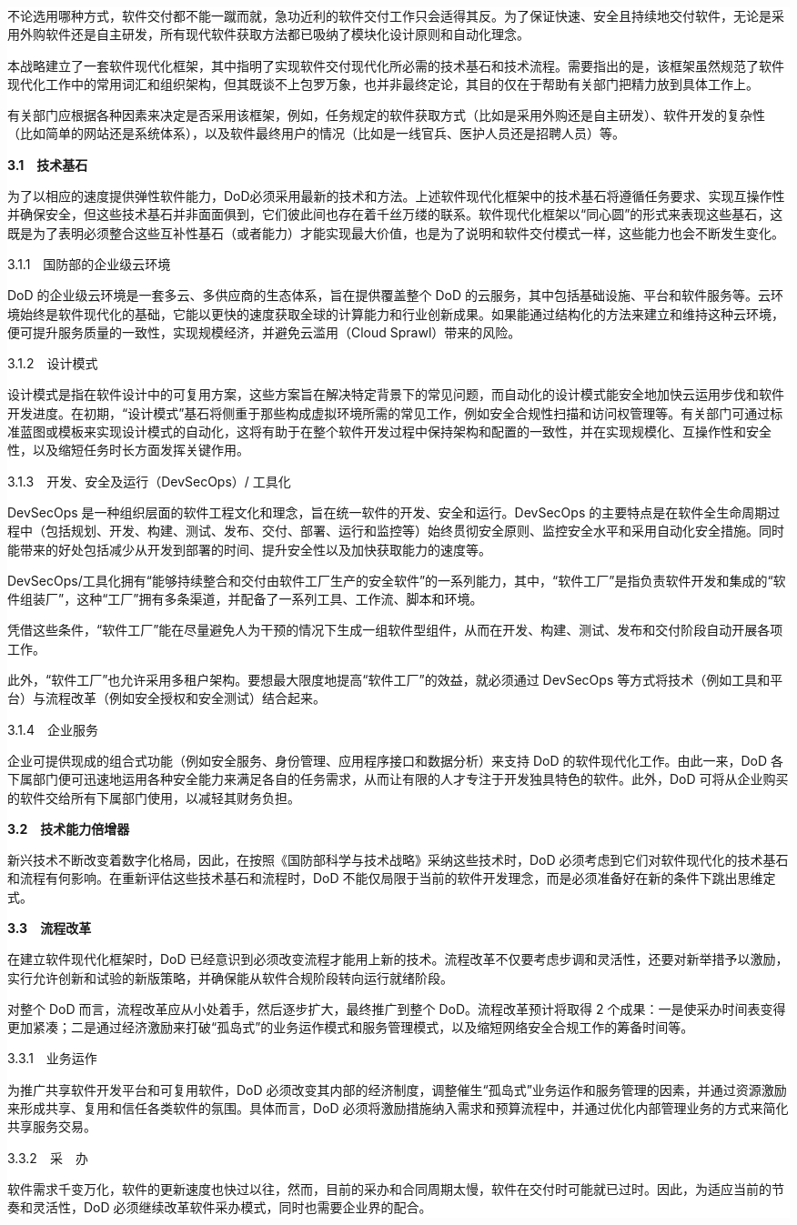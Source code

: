 不论选用哪种方式，软件交付都不能一蹴而就，急功近利的软件交付工作只会适得其反。为了保证快速、安全且持续地交付软件，无论是采用外购软件还是自主研发，所有现代软件获取方法都已吸纳了模块化设计原则和自动化理念。

本战略建立了一套软件现代化框架，其中指明了实现软件交付现代化所必需的技术基石和技术流程。需要指出的是，该框架虽然规范了软件现代化工作中的常用词汇和组织架构，但其既谈不上包罗万象，也并非最终定论，其目的仅在于帮助有关部门把精力放到具体工作上。

有关部门应根据各种因素来决定是否采用该框架，例如，任务规定的软件获取方式（比如是采用外购还是自主研发）、软件开发的复杂性（比如简单的网站还是系统体系），以及软件最终用户的情况（比如是一线官兵、医护人员还是招聘人员）等。

**3.1　技术基石**

为了以相应的速度提供弹性软件能力，DoD必须采用最新的技术和方法。上述软件现代化框架中的技术基石将遵循任务要求、实现互操作性并确保安全，但这些技术基石并非面面俱到，它们彼此间也存在着千丝万缕的联系。软件现代化框架以“同心圆”的形式来表现这些基石，这既是为了表明必须整合这些互补性基石（或者能力）才能实现最大价值，也是为了说明和软件交付模式一样，这些能力也会不断发生变化。

3.1.1　国防部的企业级云环境

DoD 的企业级云环境是一套多云、多供应商的生态体系，旨在提供覆盖整个 DoD 的云服务，其中包括基础设施、平台和软件服务等。云环境始终是软件现代化的基础，它能以更快的速度获取全球的计算能力和行业创新成果。如果能通过结构化的方法来建立和维持这种云环境，便可提升服务质量的一致性，实现规模经济，并避免云滥用（Cloud Sprawl）带来的风险。

3.1.2　设计模式

设计模式是指在软件设计中的可复用方案，这些方案旨在解决特定背景下的常见问题，而自动化的设计模式能安全地加快云运用步伐和软件开发进度。在初期，“设计模式”基石将侧重于那些构成虚拟环境所需的常见工作，例如安全合规性扫描和访问权管理等。有关部门可通过标准蓝图或模板来实现设计模式的自动化，这将有助于在整个软件开发过程中保持架构和配置的一致性，并在实现规模化、互操作性和安全性，以及缩短任务时长方面发挥关键作用。

3.1.3　开发、安全及运行（DevSecOps）/ 工具化

DevSecOps 是一种组织层面的软件工程文化和理念，旨在统一软件的开发、安全和运行。DevSecOps 的主要特点是在软件全生命周期过程中（包括规划、开发、构建、测试、发布、交付、部署、运行和监控等）始终贯彻安全原则、监控安全水平和采用自动化安全措施。同时能带来的好处包括减少从开发到部署的时间、提升安全性以及加快获取能力的速度等。

DevSecOps/工具化拥有“能够持续整合和交付由软件工厂生产的安全软件”的一系列能力，其中，“软件工厂”是指负责软件开发和集成的“软件组装厂”，这种“工厂”拥有多条渠道，并配备了一系列工具、工作流、脚本和环境。

凭借这些条件，“软件工厂”能在尽量避免人为干预的情况下生成一组软件型组件，从而在开发、构建、测试、发布和交付阶段自动开展各项工作。

此外，“软件工厂”也允许采用多租户架构。要想最大限度地提高“软件工厂”的效益，就必须通过 DevSecOps 等方式将技术（例如工具和平台）与流程改革（例如安全授权和安全测试）结合起来。

3.1.4　企业服务

企业可提供现成的组合式功能（例如安全服务、身份管理、应用程序接口和数据分析）来支持 DoD 的软件现代化工作。由此一来，DoD 各下属部门便可迅速地运用各种安全能力来满足各自的任务需求，从而让有限的人才专注于开发独具特色的软件。此外，DoD 可将从企业购买的软件交给所有下属部门使用，以减轻其财务负担。

**3.2　技术能力倍增器**

新兴技术不断改变着数字化格局，因此，在按照《国防部科学与技术战略》采纳这些技术时，DoD 必须考虑到它们对软件现代化的技术基石和流程有何影响。在重新评估这些技术基石和流程时，DoD 不能仅局限于当前的软件开发理念，而是必须准备好在新的条件下跳出思维定式。

**3.3　流程改革**

在建立软件现代化框架时，DoD 已经意识到必须改变流程才能用上新的技术。流程改革不仅要考虑步调和灵活性，还要对新举措予以激励，实行允许创新和试验的新版策略，并确保能从软件合规阶段转向运行就绪阶段。

对整个 DoD 而言，流程改革应从小处着手，然后逐步扩大，最终推广到整个 DoD。流程改革预计将取得 2 个成果：一是使采办时间表变得更加紧凑；二是通过经济激励来打破“孤岛式”的业务运作模式和服务管理模式，以及缩短网络安全合规工作的筹备时间等。

3.3.1　业务运作

为推广共享软件开发平台和可复用软件，DoD 必须改变其内部的经济制度，调整催生“孤岛式”业务运作和服务管理的因素，并通过资源激励来形成共享、复用和信任各类软件的氛围。具体而言，DoD 必须将激励措施纳入需求和预算流程中，并通过优化内部管理业务的方式来简化共享服务交易。

3.3.2　采　办

软件需求千变万化，软件的更新速度也快过以往，然而，目前的采办和合同周期太慢，软件在交付时可能就已过时。因此，为适应当前的节奏和灵活性，DoD 必须继续改革软件采办模式，同时也需要企业界的配合。
